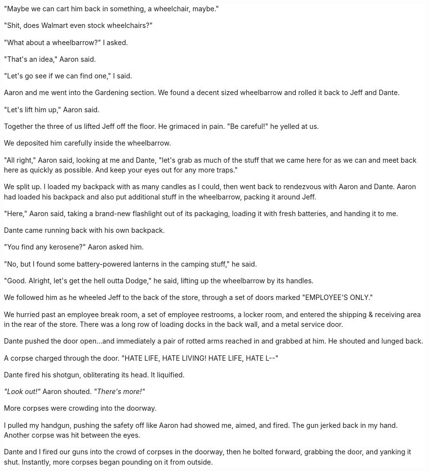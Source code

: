 "Maybe we can cart him back in something, a wheelchair, maybe."

"Shit, does Walmart even stock wheelchairs?"

"What about a wheelbarrow?" I asked.

"That's an idea," Aaron said.

"Let's go see if we can find one," I said.

Aaron and me went into the Gardening section. We found a decent sized wheelbarrow and rolled it back to Jeff and Dante.

"Let's lift him up," Aaron said.

Together the three of us lifted Jeff off the floor. He grimaced in pain. "Be careful!" he yelled at us.

We deposited him carefully inside the wheelbarrow.

"All right," Aaron said, looking at me and Dante, "let's grab as much of the stuff that we came here for as we can and meet back here as quickly as possible. And keep your eyes out for any more traps."

We split up. I loaded my backpack with as many candles as I could, then went back to rendezvous with Aaron and Dante. Aaron had loaded his backpack and also put additional stuff in the wheelbarrow, packing it around Jeff.

"Here," Aaron said, taking a brand-new flashlight out of its packaging, loading it with fresh batteries, and handing it to me.

Dante came running back with his own backpack.

"You find any kerosene?" Aaron asked him.

"No, but I found some battery-powered lanterns in the camping stuff," he said.

"Good. Alright, let's get the hell outta Dodge," he said, lifting up the wheelbarrow by its handles.

We followed him as he wheeled Jeff to the back of the store, through a set of doors marked "EMPLOYEE'S ONLY."

We hurried past an employee break room, a set of employee restrooms, a locker room, and entered the shipping & receiving area in the rear of the store. There was a long row of loading docks in the back wall, and a metal service door.

Dante pushed the door open...and immediately a pair of rotted arms reached in and grabbed at him. He shouted and lunged back.

A corpse charged through the door. "HATE LIFE, HATE LIVING! HATE LIFE, HATE L--"

Dante fired his shotgun, obliterating its head. It liquified.

*"Look out!"* Aaron shouted. *"There's more!"*

More corpses were crowding into the doorway.

I pulled my handgun, pushing the safety off like Aaron had showed me, aimed, and fired. The gun jerked back in my hand. Another corpse was hit between the eyes.

Dante and I fired our guns into the crowd of corpses in the doorway, then he bolted forward, grabbing the door, and yanking it shut. Instantly, more corpses began pounding on it from outside.
